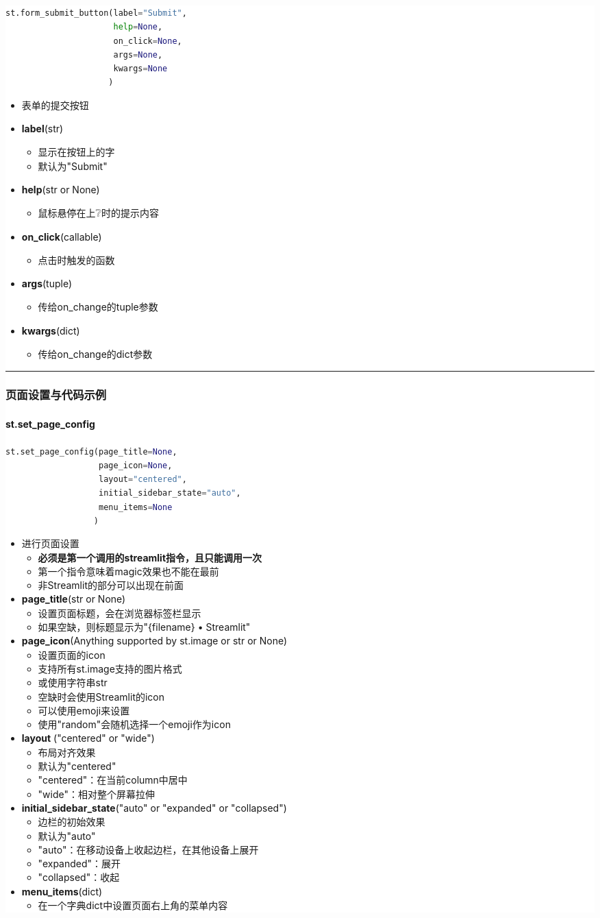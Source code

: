 ```python
st.form_submit_button(label="Submit", 
                      help=None, 
                      on_click=None, 
                      args=None, 
                      kwargs=None
                     )
```

- 表单的提交按钮
- **label**(str)
  - 显示在按钮上的字
  - 默认为"Submit"
- **help**(str or None)
  - 鼠标悬停在上❔时的提示内容
- **on_click**(callable)
  - 点击时触发的函数
- **args**(tuple)
  - 传给on_change的tuple参数
- **kwargs**(dict)

  - 传给on_change的dict参数

------



### 页面设置与代码示例

#### st.set_page_config

```python
st.set_page_config(page_title=None, 
                   page_icon=None,
                   layout="centered", 
                   initial_sidebar_state="auto", 
                   menu_items=None
                  )
```

- 进行页面设置
  -  **必须是第一个调用的streamlit指令，且只能调用一次**
  - 第一个指令意味着magic效果也不能在最前
  - 非Streamlit的部分可以出现在前面
- **page_title**(str or None)
  - 设置页面标题，会在浏览器标签栏显示
  - 如果空缺，则标题显示为"{filename} • Streamlit"
- **page_icon**(Anything supported by st.image or str or None)
  - 设置页面的icon
  - 支持所有st.image支持的图片格式
  - 或使用字符串str
  - 空缺时会使用Streamlit的icon
  - 可以使用emoji来设置
  - 使用"random"会随机选择一个emoji作为icon
- **layout** ("centered" or "wide")
  - 布局对齐效果
  - 默认为"centered"
  - "centered"：在当前column中居中
  - "wide"：相对整个屏幕拉伸
- **initial_sidebar_state**("auto" or "expanded" or "collapsed")
  - 边栏的初始效果
  - 默认为"auto"
  - "auto"：在移动设备上收起边栏，在其他设备上展开
  - "expanded"：展开
  - "collapsed"：收起
- **menu_items**(dict)
  - 在一个字典dict中设置页面右上角的菜单内容